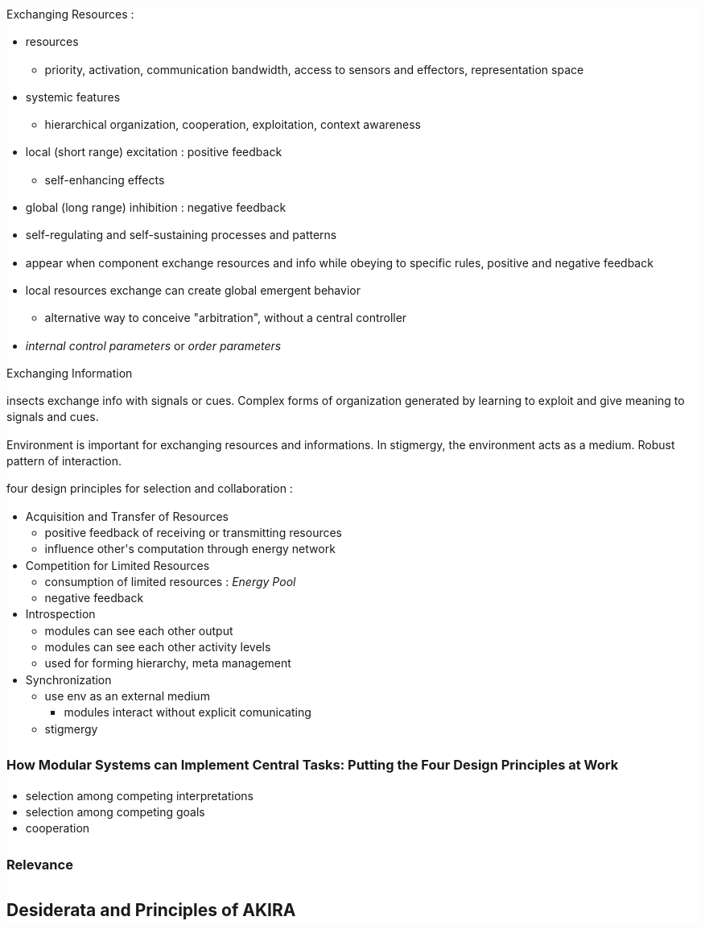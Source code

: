 Exchanging Resources :

* resources
    * priority, activation, communication bandwidth, access to sensors and effectors, representation space
* systemic features
    * hierarchical organization, cooperation, exploitation, context awareness

* local (short range) excitation : positive feedback
    * self-enhancing effects
* global (long range) inhibition : negative feedback
* self-regulating and self-sustaining processes and patterns
* appear when component exchange resources and info while obeying to specific rules, positive and negative feedback
* local resources exchange can create global emergent behavior
    * alternative way to conceive "arbitration", without a central controller
* *internal control parameters* or *order parameters*

Exchanging Information

insects exchange info with signals or cues.
Complex forms of organization generated by learning to exploit and give meaning to signals and cues.

Environment is important for exchanging resources and informations.
In stigmergy, the environment acts as a medium.
Robust pattern of interaction.

four design principles for selection and collaboration :

* Acquisition and Transfer of Resources
    * positive feedback of receiving or transmitting resources
    * influence other's computation through energy network
* Competition for Limited Resources
    * consumption of limited resources : *Energy Pool*
    * negative feedback
* Introspection
    * modules can see each other output
    * modules can see each other activity levels
    * used for forming hierarchy, meta management
* Synchronization
    * use env as an external medium
        * modules interact without explicit comunicating
    * stigmergy

### How Modular Systems can Implement Central Tasks: Putting the Four Design Principles at Work

* selection among competing interpretations
* selection among competing goals
* cooperation

### Relevance

## Desiderata and Principles of AKIRA
